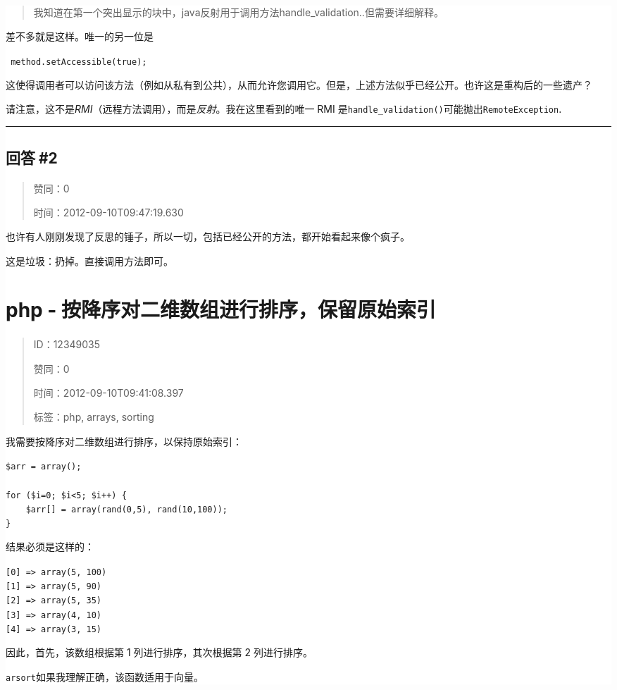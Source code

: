 > 我知道在第一个突出显示的块中，java反射用于调用方法handle_validation..但需要详细解释。

差不多就是这样。唯一的另一位是

```
 method.setAccessible(true); 
```

这使得调用者可以访问该方法（例如从私有到公共），从而允许您调用它。但是，上述方法似乎已经公开。也许这是重构后的一些遗产？

请注意，这不是*RMI*（远程方法调用），而是*反射*。我在这里看到的唯一 RMI 是`handle_validation()`可能抛出`RemoteException`.

* * *

## 回答 #2

> 赞同：0
> 
> 时间：2012-09-10T09:47:19.630

也许有人刚刚发现了反思的锤子，所以一切，包括已经公开的方法，都开始看起来像个疯子。

这是垃圾：扔掉。直接调用方法即可。

# php - 按降序对二维数组进行排序，保留原始索引

> ID：12349035
> 
> 赞同：0
> 
> 时间：2012-09-10T09:41:08.397
> 
> 标签：php, arrays, sorting

我需要按降序对二维数组进行排序，以保持原始索引：

```
$arr = array();

for ($i=0; $i<5; $i++) {
    $arr[] = array(rand(0,5), rand(10,100));
} 
```

结果必须是这样的：

```
[0] => array(5, 100)
[1] => array(5, 90)
[2] => array(5, 35)
[3] => array(4, 10)
[4] => array(3, 15) 
```

因此，首先，该数组根据第 1 列进行排序，其次根据第 2 列进行排序。

`arsort`如果我理解正确，该函数适用于向量。
